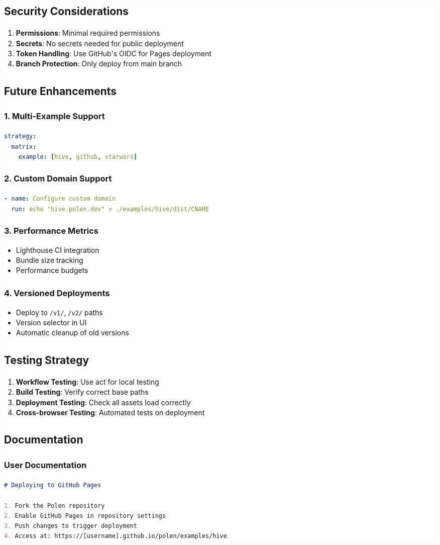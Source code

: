 ## Security Considerations

1. **Permissions**: Minimal required permissions
2. **Secrets**: No secrets needed for public deployment
3. **Token Handling**: Use GitHub's OIDC for Pages deployment
4. **Branch Protection**: Only deploy from main branch

## Future Enhancements

### 1. Multi-Example Support

```yaml
strategy:
  matrix:
    example: [hive, github, starwars]
```

### 2. Custom Domain Support

```yaml
- name: Configure custom domain
  run: echo "hive.polen.dev" > ./examples/hive/dist/CNAME
```

### 3. Performance Metrics

- Lighthouse CI integration
- Bundle size tracking
- Performance budgets

### 4. Versioned Deployments

- Deploy to `/v1/`, `/v2/` paths
- Version selector in UI
- Automatic cleanup of old versions

## Testing Strategy

1. **Workflow Testing**: Use act for local testing
2. **Build Testing**: Verify correct base paths
3. **Deployment Testing**: Check all assets load correctly
4. **Cross-browser Testing**: Automated tests on deployment

## Documentation

### User Documentation

```markdown
# Deploying to GitHub Pages

1. Fork the Polen repository
2. Enable GitHub Pages in repository settings
3. Push changes to trigger deployment
4. Access at: https://[username].github.io/polen/examples/hive
```

